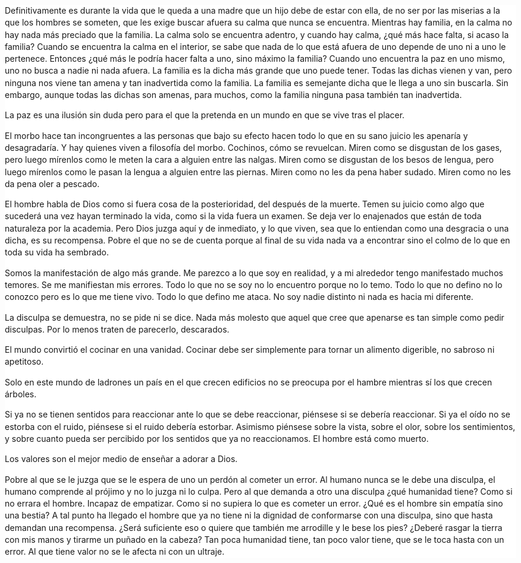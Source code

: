 Definitivamente es durante la vida que le queda a una madre que un hijo debe de estar con ella, de no ser por las miserias a la que los hombres se someten, que les exige buscar afuera su calma que nunca se encuentra. Mientras hay familia, en la calma no hay nada más preciado que la familia. La calma solo se encuentra adentro, y cuando hay calma, ¿qué más hace falta, si acaso la familia? Cuando se encuentra la calma en el interior, se sabe que nada de lo que está afuera de uno depende de uno ni a uno le pertenece. Entonces ¿qué más le podría hacer falta a uno, sino máximo la familia? Cuando uno encuentra la paz en uno mismo, uno no busca a nadie ni nada afuera. La familia es la dicha más grande que uno puede tener. Todas las dichas vienen y van, pero ninguna nos viene tan amena y tan inadvertida como la familia. La familia es semejante dicha que le llega a uno sin buscarla. Sin embargo, aunque todas las dichas son amenas, para muchos, como la familia ninguna pasa también tan inadvertida.

La paz es una ilusión sin duda pero para el que la pretenda en un mundo en que se vive tras el placer. 

El morbo hace tan incongruentes a las personas que bajo su efecto hacen todo lo que  en su sano juicio les apenaría y desagradaría. Y hay quienes viven a filosofía del morbo. Cochinos, cómo se revuelcan. Miren como se disgustan de los gases, pero luego mírenlos como le meten la cara a alguien entre las nalgas. Miren como se disgustan de los besos de lengua, pero luego mírenlos como le pasan la lengua a alguien entre las piernas. Miren como no les da pena haber sudado. Miren como no les da pena oler a pescado. 

El hombre habla de Dios como si fuera cosa de la posterioridad, del después de la muerte. Temen su juicio como algo que sucederá una vez hayan terminado la vida, como si la vida fuera un examen. Se deja ver lo enajenados que están de toda naturaleza por la academia. Pero Dios juzga aquí y de inmediato, y lo que viven, sea que lo entiendan como una desgracia o una dicha, es su recompensa. Pobre el que no se de cuenta porque al final de su vida nada va a encontrar sino el colmo de lo que en toda su vida ha sembrado.

Somos la manifestación de algo más grande. Me parezco a lo que soy en realidad, y a mi alrededor tengo manifestado muchos temores. Se me manifiestan mis errores. Todo lo que no se soy no lo encuentro porque no lo temo. Todo lo que no defino no lo conozco pero es lo que me tiene vivo. Todo lo que defino me ataca. No soy nadie distinto ni nada es hacia mi diferente. 

La disculpa se demuestra, no se pide ni se dice. Nada más molesto que aquel que cree que apenarse es tan simple como pedir disculpas. Por lo menos traten de parecerlo, descarados. 

El mundo convirtió el cocinar en una vanidad. Cocinar debe ser simplemente para tornar un alimento digerible, no sabroso ni apetitoso.

Solo en este mundo de ladrones un país en el que crecen edificios no se preocupa por el hambre mientras sí los que crecen árboles.

Si ya no se tienen sentidos para reaccionar ante lo que se debe reaccionar, piénsese si se debería reaccionar. Si ya el oído no se estorba con el ruido, piénsese si el ruido debería estorbar. Asimismo piénsese sobre la vista, sobre el olor, sobre los sentimientos, y sobre cuanto pueda ser percibido por los sentidos que ya no reaccionamos. El hombre está como muerto.

Los valores son el mejor medio de enseñar a adorar a Dios.

Pobre al que se le juzga que se le espera de uno un perdón al cometer un error. Al humano nunca se le debe una disculpa, el humano comprende al prójimo y no lo juzga ni lo culpa. Pero al que demanda a otro una disculpa ¿qué humanidad tiene? Como si no errara el hombre. Incapaz de empatizar. Como si no supiera lo que es cometer un error. ¿Qué es el hombre sin empatía sino una bestia? A tal punto ha llegado el hombre que ya no tiene ni la dignidad de conformarse con una disculpa, sino que hasta demandan una recompensa. ¿Será suficiente eso o quiere que también me arrodille y le bese los pies? ¿Deberé rasgar la tierra con mis manos y tirarme un puñado en la cabeza? Tan poca humanidad tiene, tan poco valor tiene, que se le toca hasta con un error. Al que tiene valor no se le afecta ni con un ultraje.
